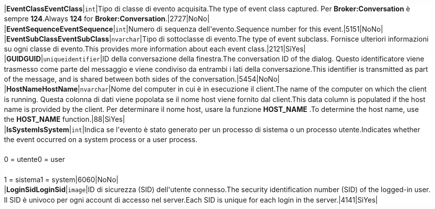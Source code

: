 |<span data-ttu-id="647de-127">**EventClass**</span><span class="sxs-lookup"><span data-stu-id="647de-127">**EventClass**</span></span>|`int`|<span data-ttu-id="647de-128">Tipo di classe di evento acquisita.</span><span class="sxs-lookup"><span data-stu-id="647de-128">The type of event class captured.</span></span> <span data-ttu-id="647de-129">Per **Broker:Conversation** è sempre **124**.</span><span class="sxs-lookup"><span data-stu-id="647de-129">Always **124** for **Broker:Conversation**.</span></span>|<span data-ttu-id="647de-130">27</span><span class="sxs-lookup"><span data-stu-id="647de-130">27</span></span>|<span data-ttu-id="647de-131">No</span><span class="sxs-lookup"><span data-stu-id="647de-131">No</span></span>|  
|<span data-ttu-id="647de-132">**EventSequence**</span><span class="sxs-lookup"><span data-stu-id="647de-132">**EventSequence**</span></span>|`int`|<span data-ttu-id="647de-133">Numero di sequenza dell'evento.</span><span class="sxs-lookup"><span data-stu-id="647de-133">Sequence number for this event.</span></span>|<span data-ttu-id="647de-134">51</span><span class="sxs-lookup"><span data-stu-id="647de-134">51</span></span>|<span data-ttu-id="647de-135">No</span><span class="sxs-lookup"><span data-stu-id="647de-135">No</span></span>|  
|<span data-ttu-id="647de-136">**EventSubClass**</span><span class="sxs-lookup"><span data-stu-id="647de-136">**EventSubClass**</span></span>|`nvarchar`|<span data-ttu-id="647de-137">Tipo di sottoclasse di evento.</span><span class="sxs-lookup"><span data-stu-id="647de-137">The type of event subclass.</span></span> <span data-ttu-id="647de-138">Fornisce ulteriori informazioni su ogni classe di evento.</span><span class="sxs-lookup"><span data-stu-id="647de-138">This provides more information about each event class.</span></span>|<span data-ttu-id="647de-139">21</span><span class="sxs-lookup"><span data-stu-id="647de-139">21</span></span>|<span data-ttu-id="647de-140">Sì</span><span class="sxs-lookup"><span data-stu-id="647de-140">Yes</span></span>|  
|<span data-ttu-id="647de-141">**GUID**</span><span class="sxs-lookup"><span data-stu-id="647de-141">**GUID**</span></span>|`uniqueidentifier`|<span data-ttu-id="647de-142">ID della conversazione della finestra.</span><span class="sxs-lookup"><span data-stu-id="647de-142">The conversation ID of the dialog.</span></span> <span data-ttu-id="647de-143">Questo identificatore viene trasmesso come parte del messaggio e viene condiviso da entrambi i lati della conversazione.</span><span class="sxs-lookup"><span data-stu-id="647de-143">This identifier is transmitted as part of the message, and is shared between both sides of the conversation.</span></span>|<span data-ttu-id="647de-144">54</span><span class="sxs-lookup"><span data-stu-id="647de-144">54</span></span>|<span data-ttu-id="647de-145">No</span><span class="sxs-lookup"><span data-stu-id="647de-145">No</span></span>|  
|<span data-ttu-id="647de-146">**HostName**</span><span class="sxs-lookup"><span data-stu-id="647de-146">**HostName**</span></span>|`nvarchar`|<span data-ttu-id="647de-147">Nome del computer in cui è in esecuzione il client.</span><span class="sxs-lookup"><span data-stu-id="647de-147">The name of the computer on which the client is running.</span></span> <span data-ttu-id="647de-148">Questa colonna di dati viene popolata se il nome host viene fornito dal client.</span><span class="sxs-lookup"><span data-stu-id="647de-148">This data column is populated if the host name is provided by the client.</span></span> <span data-ttu-id="647de-149">Per determinare il nome host, usare la funzione **HOST_NAME** .</span><span class="sxs-lookup"><span data-stu-id="647de-149">To determine the host name, use the **HOST_NAME** function.</span></span>|<span data-ttu-id="647de-150">8</span><span class="sxs-lookup"><span data-stu-id="647de-150">8</span></span>|<span data-ttu-id="647de-151">Sì</span><span class="sxs-lookup"><span data-stu-id="647de-151">Yes</span></span>|  
|<span data-ttu-id="647de-152">**IsSystem**</span><span class="sxs-lookup"><span data-stu-id="647de-152">**IsSystem**</span></span>|`int`|<span data-ttu-id="647de-153">Indica se l'evento è stato generato per un processo di sistema o un processo utente.</span><span class="sxs-lookup"><span data-stu-id="647de-153">Indicates whether the event occurred on a system process or a user process.</span></span><br /><br /> <span data-ttu-id="647de-154">0 = utente</span><span class="sxs-lookup"><span data-stu-id="647de-154">0 = user</span></span><br /><br /> <span data-ttu-id="647de-155">1 = sistema</span><span class="sxs-lookup"><span data-stu-id="647de-155">1 = system</span></span>|<span data-ttu-id="647de-156">60</span><span class="sxs-lookup"><span data-stu-id="647de-156">60</span></span>|<span data-ttu-id="647de-157">No</span><span class="sxs-lookup"><span data-stu-id="647de-157">No</span></span>|  
|<span data-ttu-id="647de-158">**LoginSid**</span><span class="sxs-lookup"><span data-stu-id="647de-158">**LoginSid**</span></span>|`image`|<span data-ttu-id="647de-159">ID di sicurezza (SID) dell'utente connesso.</span><span class="sxs-lookup"><span data-stu-id="647de-159">The security identification number (SID) of the logged-in user.</span></span> <span data-ttu-id="647de-160">Il SID è univoco per ogni account di accesso nel server.</span><span class="sxs-lookup"><span data-stu-id="647de-160">Each SID is unique for each login in the server.</span></span>|<span data-ttu-id="647de-161">41</span><span class="sxs-lookup"><span data-stu-id="647de-161">41</span></span>|<span data-ttu-id="647de-162">Sì</span><span class="sxs-lookup"><span data-stu-id="647de-162">Yes</span></span>|  